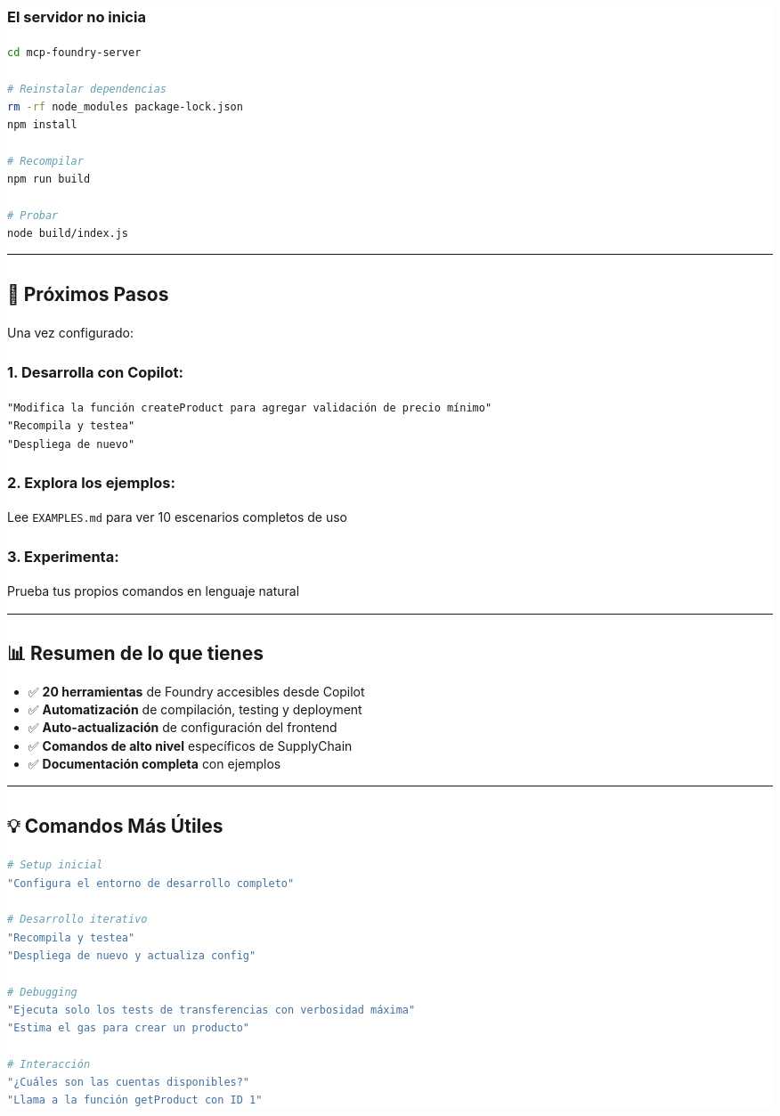 ### El servidor no inicia

```bash
cd mcp-foundry-server

# Reinstalar dependencias
rm -rf node_modules package-lock.json
npm install

# Recompilar
npm run build

# Probar
node build/index.js
```

---

## 🎉 Próximos Pasos

Una vez configurado:

### 1. **Desarrolla con Copilot:**
```
"Modifica la función createProduct para agregar validación de precio mínimo"
"Recompila y testea"
"Despliega de nuevo"
```

### 2. **Explora los ejemplos:**
Lee `EXAMPLES.md` para ver 10 escenarios completos de uso

### 3. **Experimenta:**
Prueba tus propios comandos en lenguaje natural

---

## 📊 Resumen de lo que tienes

- ✅ **20 herramientas** de Foundry accesibles desde Copilot
- ✅ **Automatización** de compilación, testing y deployment
- ✅ **Auto-actualización** de configuración del frontend
- ✅ **Comandos de alto nivel** específicos de SupplyChain
- ✅ **Documentación completa** con ejemplos

---

## 💡 Comandos Más Útiles

```bash
# Setup inicial
"Configura el entorno de desarrollo completo"

# Desarrollo iterativo
"Recompila y testea"
"Despliega de nuevo y actualiza config"

# Debugging
"Ejecuta solo los tests de transferencias con verbosidad máxima"
"Estima el gas para crear un producto"

# Interacción
"¿Cuáles son las cuentas disponibles?"
"Llama a la función getProduct con ID 1"
```